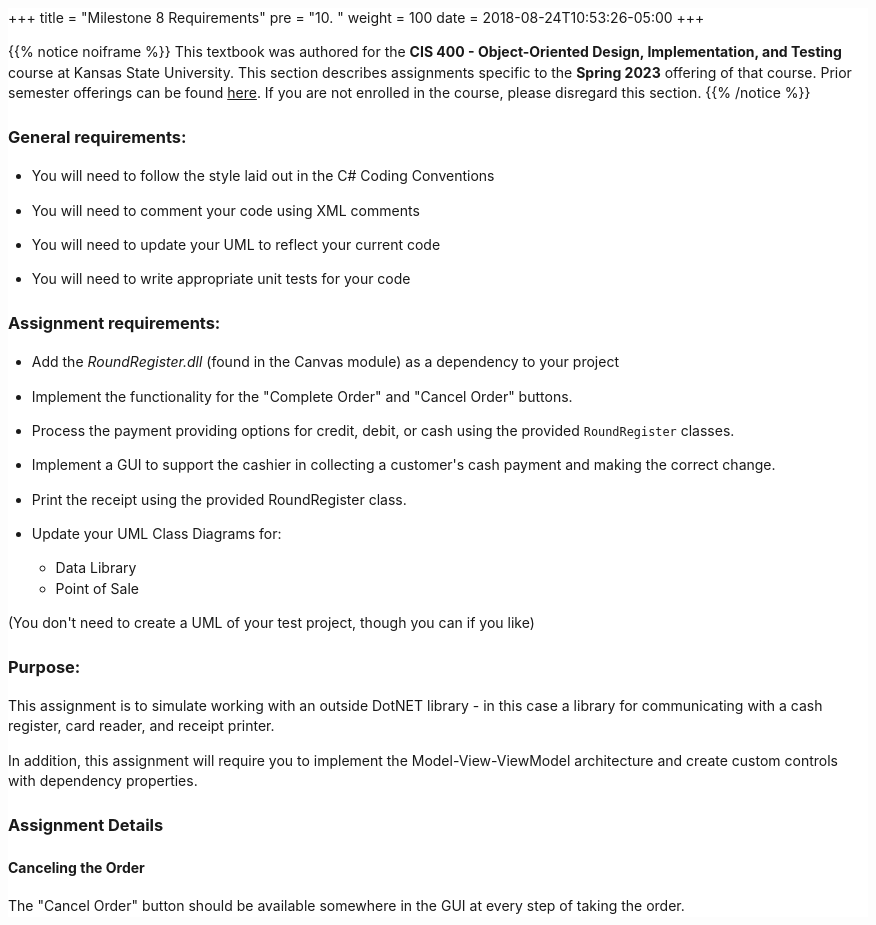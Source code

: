 +++
title = "Milestone 8 Requirements"
pre = "10. "
weight = 100
date = 2018-08-24T10:53:26-05:00
+++

{{% notice noiframe %}}
This textbook was authored for the **CIS 400 - Object-Oriented Design, Implementation, and Testing** course at Kansas State University.  This section describes assignments specific to the **Spring 2023** offering of that course.  Prior semester offerings can be found [here](old). If you are not enrolled in the course, please disregard this section.
{{% /notice %}}

### General requirements:

* You will need to follow the style laid out in the C# Coding Conventions

* You will need to comment your code using XML comments

* You will need to update your UML to reflect your current code

* You will need to write appropriate unit tests for your code

### Assignment requirements:

* Add the _RoundRegister.dll_ (found in the Canvas module) as a dependency to your project

* Implement the functionality for the "Complete Order" and "Cancel Order" buttons.

* Process the payment providing options for credit, debit, or cash using the provided `RoundRegister` classes.

* Implement a GUI to support the cashier in collecting a customer's cash payment and making the correct change.

* Print the receipt using the provided RoundRegister class.

* Update your UML Class Diagrams for:
  * Data Library
  * Point of Sale

(You don't need to create a UML of your test project, though you can if you like)

### Purpose:

This assignment is to simulate working with an outside DotNET library - in this case a library for communicating with a cash register, card reader, and receipt printer.

In addition, this assignment will require you to implement the Model-View-ViewModel architecture and create custom controls with dependency properties.

### Assignment Details

#### Canceling the Order
The "Cancel Order" button should be available somewhere in the GUI at every step of taking the order.

